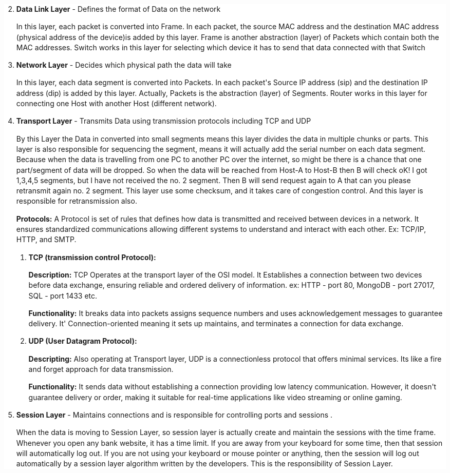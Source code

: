2. **Data Link Layer** - Defines the format of Data on the network

   In this layer, each packet is converted into Frame. In each packet, the source MAC address and the destination MAC address (physical address of the device)is added by this layer. Frame is another abstraction (layer) of Packets which contain both the MAC addresses. Switch works in this layer for selecting which device it has to send that data connected with that Switch

3. **Network Layer** - Decides which physical path the data will take

   In this layer, each data segment is converted into Packets. In each packet's Source IP address (sip) and the destination IP address (dip) is added by this layer. Actually, Packets is the abstraction (layer) of Segments. Router works in this layer for connecting one Host with another Host (different network).

4. **Transport Layer** - Transmits Data using transmission protocols including TCP and UDP

   By this Layer the Data in converted into small segments means this layer divides the data in multiple chunks or parts. This layer is also responsible for sequencing the segment, means it will actually add the serial number on each data segment. Because when the data is travelling from one PC to another PC over the internet, so might be there is a chance that one part/segment of data will be dropped. So when the data will be reached from Host-A to Host-B then B will check oK! I got 1,3,4,5 segments, but I have not received the no. 2 segment. Then B will send request again to A that can you please retransmit again no. 2 segment. This layer use some checksum, and it takes care of congestion control. And this layer is responsible for retransmission also.

   **Protocols:**
   A Protocol is set of rules that defines how data is transmitted and received between devices in a network. It ensures standardized communications allowing different systems to understand  and interact with each other. Ex: TCP/IP, HTTP, and SMTP.
   1. **TCP (transmission control Protocol):**

      **Description:** TCP Operates at the transport layer of the OSI model. It Establishes a connection between two devices before data exchange, ensuring reliable and ordered delivery of information. ex: HTTP - port 80, MongoDB - port 27017, SQL - port 1433 etc.

      **Functionality:** It breaks data into packets assigns sequence numbers and uses acknowledgement messages to guarantee delivery. It' Connection-oriented meaning it sets up maintains, and terminates a connection for data exchange.

   2. **UDP (User Datagram Protocol):**

      **Descripting:** Also operating at Transport layer, UDP is a connectionless protocol that offers minimal services. Its like a fire and forget approach for data transmission.

      **Functionality:** It sends data without establishing a connection providing low latency communication. However, it doesn't guarantee delivery or order, making it suitable for real-time applications like video streaming or online gaming.

5. **Session Layer** - Maintains connections and is responsible for controlling ports and sessions .

   When the data is moving to Session Layer, so session layer is actually create and maintain the sessions with the time frame. Whenever you open any bank website, it has a time limit. If you are away from your keyboard for some time, then that session will automatically log out. If you are not using your keyboard or mouse pointer or anything, then the session will log out automatically by a session layer algorithm written by the developers. This is the responsibility of Session Layer.
